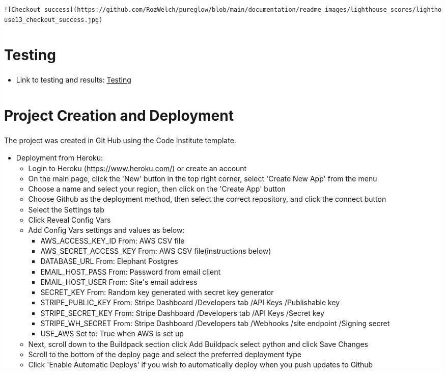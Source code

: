     ![Checkout success](https://github.com/RozWelch/pureglow/blob/main/documentation/readme_images/lighthouse_scores/lighthouse13_checkout_success.jpg)



# Testing

* Link to testing and results: [Testing](https://github.com/RozWelch/pureglow/blob/main/TESTING.md)

# Project Creation and Deployment

The project was created in Git Hub using the Code Institute template.

* Deployment from Heroku:  
    * Login to Heroku (https://www.heroku.com/) or create an account
    * On the main page, click the 'New' button in the top right corner, select 'Create New App' from the menu
    * Choose a name and select your region, then click on the 'Create App' button
    * Choose Github as the deployment method, then select the correct repository, and click the connect button
    * Select the Settings tab
    * Click Reveal Config Vars
    * Add Config Vars settings and values as below:
        * AWS_ACCESS_KEY_ID	 From: AWS CSV file
        * AWS_SECRET_ACCESS_KEY	 From: AWS CSV file(instructions below)
        * DATABASE_URL	 From: Elephant Postgres 
        * EMAIL_HOST_PASS	 From: Password from email client
        * EMAIL_HOST_USER	 From: Site's email address
        * SECRET_KEY	 From: Random key generated with secret key generator
        * STRIPE_PUBLIC_KEY	 From: Stripe Dashboard /Developers tab /API Keys /Publishable key
        * STRIPE_SECRET_KEY	 From: Stripe Dashboard /Developers tab /API Keys /Secret key
        * STRIPE_WH_SECRET	 From: Stripe Dashboard /Developers tab /Webhooks /site endpoint /Signing secret
        * USE_AWS	 Set to: True when AWS is set up
    * Next, scroll down to the Buildpack section click Add Buildpack select python and click Save Changes
    * Scroll to the bottom of the deploy page and select the preferred deployment type
    * Click 'Enable Automatic Deploys' if you wish to automatically deploy when you push updates to Github
